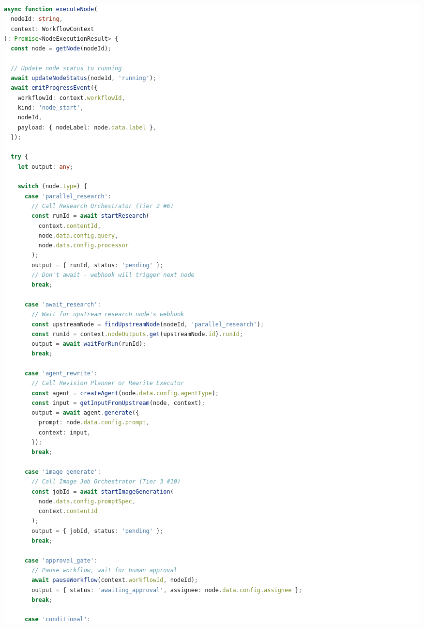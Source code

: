 ```typescript
async function executeNode(
  nodeId: string,
  context: WorkflowContext
): Promise<NodeExecutionResult> {
  const node = getNode(nodeId);

  // Update node status to running
  await updateNodeStatus(nodeId, 'running');
  await emitProgressEvent({
    workflowId: context.workflowId,
    kind: 'node_start',
    nodeId,
    payload: { nodeLabel: node.data.label },
  });

  try {
    let output: any;

    switch (node.type) {
      case 'parallel_research':
        // Call Research Orchestrator (Tier 2 #6)
        const runId = await startResearch(
          context.contentId,
          node.data.config.query,
          node.data.config.processor
        );
        output = { runId, status: 'pending' };
        // Don't await - webhook will trigger next node
        break;

      case 'await_research':
        // Wait for upstream research node's webhook
        const upstreamNode = findUpstreamNode(nodeId, 'parallel_research');
        const runId = context.nodeOutputs.get(upstreamNode.id).runId;
        output = await waitForRun(runId);
        break;

      case 'agent_rewrite':
        // Call Revision Planner or Rewrite Executor
        const agent = createAgent(node.data.config.agentType);
        const input = getInputFromUpstream(node, context);
        output = await agent.generate({
          prompt: node.data.config.prompt,
          context: input,
        });
        break;

      case 'image_generate':
        // Call Image Job Orchestrator (Tier 3 #10)
        const jobId = await startImageGeneration(
          node.data.config.promptSpec,
          context.contentId
        );
        output = { jobId, status: 'pending' };
        break;

      case 'approval_gate':
        // Pause workflow, wait for human approval
        await pauseWorkflow(context.workflowId, nodeId);
        output = { status: 'awaiting_approval', assignee: node.data.config.assignee };
        break;

      case 'conditional':
```